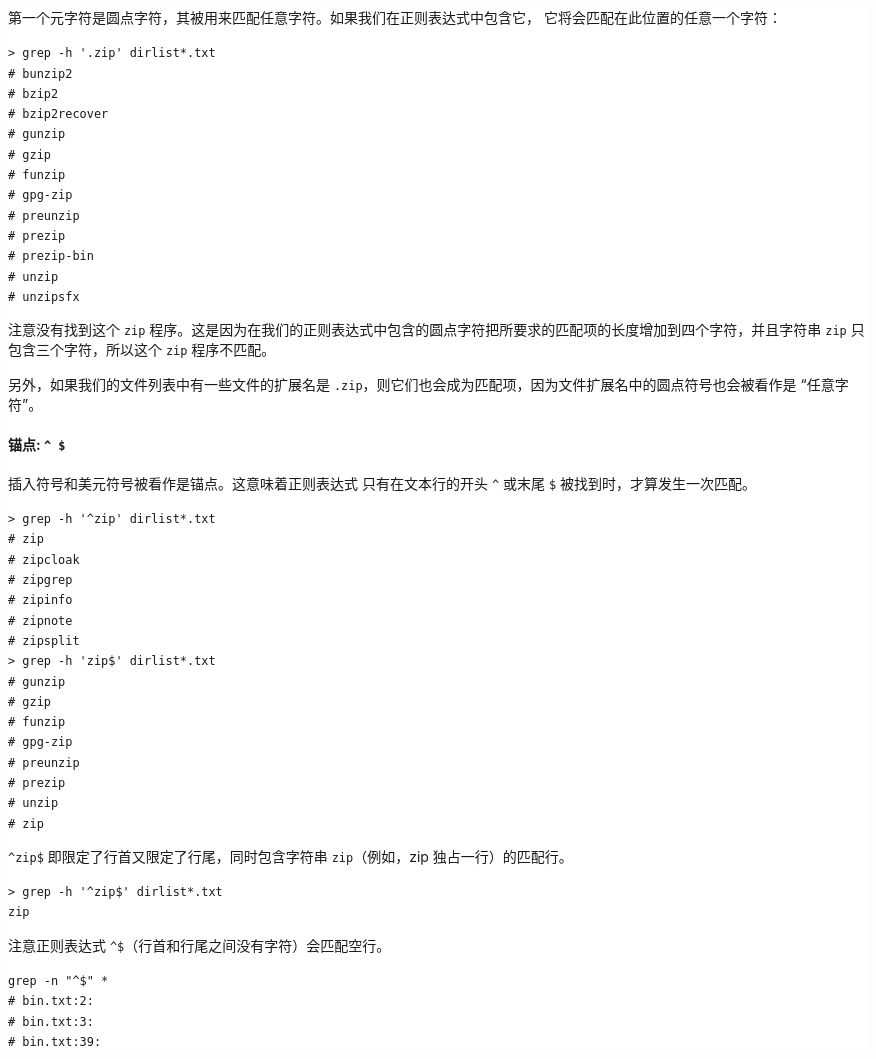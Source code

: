 第一个元字符是圆点字符，其被用来匹配任意字符。如果我们在正则表达式中包含它， 它将会匹配在此位置的任意一个字符：

```shell
> grep -h '.zip' dirlist*.txt
# bunzip2
# bzip2
# bzip2recover
# gunzip
# gzip
# funzip
# gpg-zip
# preunzip
# prezip
# prezip-bin
# unzip
# unzipsfx
```

注意没有找到这个 `zip` 程序。这是因为在我们的正则表达式中包含的圆点字符把所要求的匹配项的长度增加到四个字符，并且字符串 `zip` 只包含三个字符，所以这个 `zip` 程序不匹配。

另外，如果我们的文件列表中有一些文件的扩展名是 `.zip`，则它们也会成为匹配项，因为文件扩展名中的圆点符号也会被看作是 “任意字符”。

#### 锚点: `^ $`

插入符号和美元符号被看作是锚点。这意味着正则表达式 只有在文本行的开头 `^` 或末尾 `$` 被找到时，才算发生一次匹配。

```shell
> grep -h '^zip' dirlist*.txt
# zip
# zipcloak
# zipgrep
# zipinfo
# zipnote
# zipsplit
> grep -h 'zip$' dirlist*.txt
# gunzip
# gzip
# funzip
# gpg-zip
# preunzip
# prezip
# unzip
# zip
```

`^zip$` 即限定了行首又限定了行尾，同时包含字符串 `zip`（例如，zip 独占一行）的匹配行。 

```shell
> grep -h '^zip$' dirlist*.txt
zip
```

注意正则表达式 `^$`（行首和行尾之间没有字符）会匹配空行。

```shell
grep -n "^$" *
# bin.txt:2:
# bin.txt:3:
# bin.txt:39:
```
